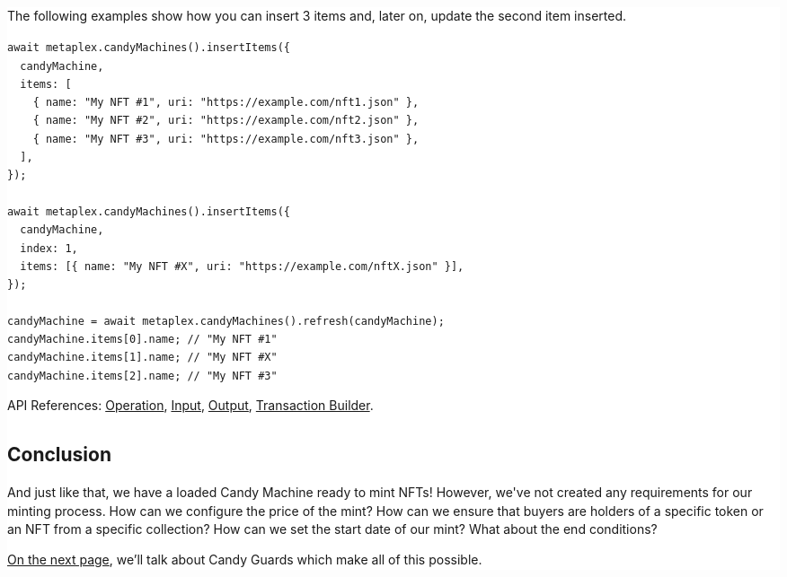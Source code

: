The following examples show how you can insert 3 items and, later on, update the second item inserted.

```tsx
await metaplex.candyMachines().insertItems({
  candyMachine,
  items: [
    { name: "My NFT #1", uri: "https://example.com/nft1.json" },
    { name: "My NFT #2", uri: "https://example.com/nft2.json" },
    { name: "My NFT #3", uri: "https://example.com/nft3.json" },
  ],
});

await metaplex.candyMachines().insertItems({
  candyMachine,
  index: 1,
  items: [{ name: "My NFT #X", uri: "https://example.com/nftX.json" }],
});

candyMachine = await metaplex.candyMachines().refresh(candyMachine);
candyMachine.items[0].name; // "My NFT #1"
candyMachine.items[1].name; // "My NFT #X"
candyMachine.items[2].name; // "My NFT #3"
```

API References: [Operation](https://metaplex-foundation.github.io/js/classes/js.CandyMachineClient.html#insertItems), [Input](https://metaplex-foundation.github.io/js/types/js.InsertCandyMachineItemsInput.html), [Output](https://metaplex-foundation.github.io/js/types/js.InsertCandyMachineItemsOutput.html), [Transaction Builder](https://metaplex-foundation.github.io/js/classes/js.CandyMachineBuildersClient.html#insertItems).

</div>
</AccordionItem>
</Accordion>

## Conclusion

And just like that, we have a loaded Candy Machine ready to mint NFTs! However, we've not created any requirements for our minting process. How can we configure the price of the mint? How can we ensure that buyers are holders of a specific token or an NFT from a specific collection? How can we set the start date of our mint? What about the end conditions?

[On the next page](/programs/candy-machine/candy-guards), we’ll talk about Candy Guards which make all of this possible.
